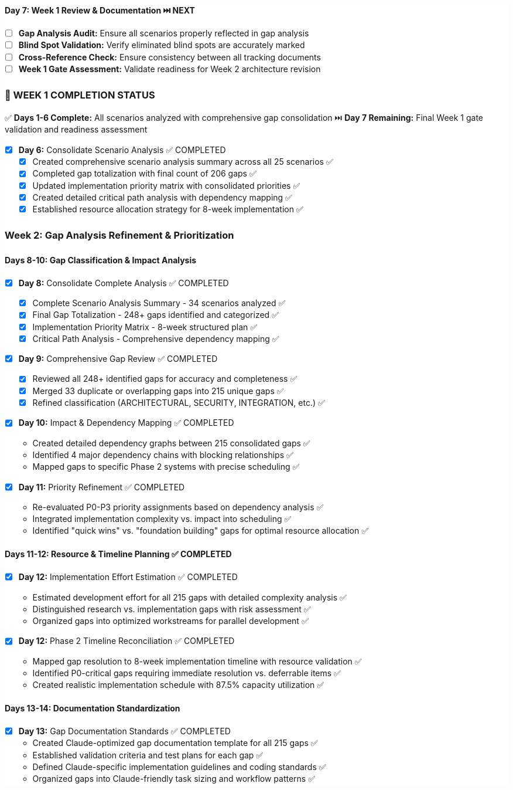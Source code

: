 #### Day 7: Week 1 Review & Documentation ⏭️ NEXT  
- [ ] **Gap Analysis Audit:** Ensure all scenarios properly reflected in gap analysis
- [ ] **Blind Spot Validation:** Verify eliminated blind spots are accurately marked
- [ ] **Cross-Reference Check:** Ensure consistency between all tracking documents
- [ ] **Week 1 Gate Assessment:** Validate readiness for Week 2 architecture revision

### **🎯 WEEK 1 COMPLETION STATUS**
✅ **Days 1-6 Complete:** All scenarios analyzed with comprehensive gap consolidation
⏭️ **Day 7 Remaining:** Final Week 1 gate validation and readiness assessment

- [x] **Day 6:** Consolidate Scenario Analysis ✅ COMPLETED
  - [x] Created comprehensive scenario analysis summary across all 25 scenarios ✅
  - [x] Completed gap totalization with final count of 206 gaps ✅  
  - [x] Updated implementation priority matrix with consolidated priorities ✅
  - [x] Created detailed critical path analysis with dependency mapping ✅
  - [x] Established resource allocation strategy for 8-week implementation ✅

### **Week 2: Gap Analysis Refinement & Prioritization**

#### Days 8-10: Gap Classification & Impact Analysis
- [x] **Day 8:** Consolidate Complete Analysis ✅ COMPLETED
  - [x] Complete Scenario Analysis Summary - 34 scenarios analyzed ✅
  - [x] Final Gap Totalization - 248+ gaps identified and categorized ✅  
  - [x] Implementation Priority Matrix - 8-week structured plan ✅
  - [x] Critical Path Analysis - Comprehensive dependency mapping ✅

- [x] **Day 9:** Comprehensive Gap Review ✅ COMPLETED
  - [x] Reviewed all 248+ identified gaps for accuracy and completeness ✅
  - [x] Merged 33 duplicate or overlapping gaps into 215 unique gaps ✅
  - [x] Refined classification (ARCHITECTURAL, SECURITY, INTEGRATION, etc.) ✅

- [x] **Day 10:** Impact & Dependency Mapping ✅ COMPLETED
  - Created detailed dependency graphs between 215 consolidated gaps ✅
  - Identified 4 major dependency chains with blocking relationships ✅
  - Mapped gaps to specific Phase 2 systems with precise scheduling ✅

- [x] **Day 11:** Priority Refinement ✅ COMPLETED
  - Re-evaluated P0-P3 priority assignments based on dependency analysis ✅
  - Integrated implementation complexity vs. impact into scheduling ✅
  - Identified "quick wins" vs. "foundation building" gaps for optimal resource allocation ✅

#### Days 11-12: Resource & Timeline Planning ✅ COMPLETED
- [x] **Day 12:** Implementation Effort Estimation ✅ COMPLETED
  - Estimated development effort for all 215 gaps with detailed complexity analysis ✅
  - Distinguished research vs. implementation gaps with risk assessment ✅
  - Organized gaps into optimized workstreams for parallel development ✅

- [x] **Day 12:** Phase 2 Timeline Reconciliation ✅ COMPLETED
  - Mapped gap resolution to 8-week implementation timeline with resource validation ✅
  - Identified P0-critical gaps requiring immediate resolution vs. deferrable items ✅
  - Created realistic implementation schedule with 87.5% capacity utilization ✅

#### Days 13-14: Documentation Standardization
- [x] **Day 13:** Gap Documentation Standards ✅ COMPLETED
  - Created Claude-optimized gap documentation template for all 215 gaps ✅
  - Established validation criteria and test plans for each gap ✅
  - Defined Claude-specific implementation guidelines and coding standards ✅
  - Organized gaps into Claude-friendly task sizing and workflow patterns ✅
